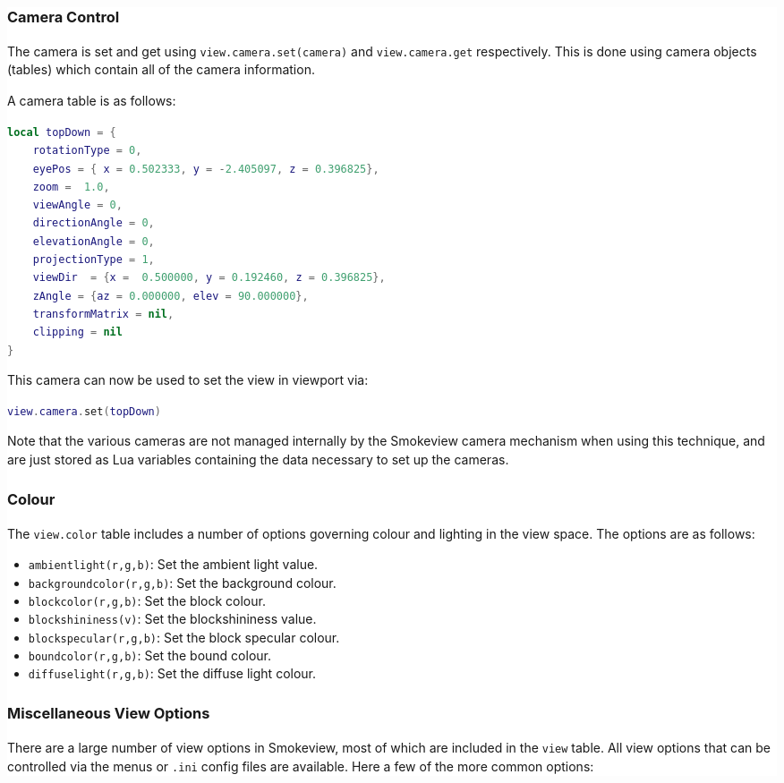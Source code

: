 ### Camera Control

The camera is set and get using `view.camera.set(camera)` and
`view.camera.get` respectively. This is done using camera objects (tables)
which contain all of the camera information.

A camera table is as follows:

```lua
local topDown = {
    rotationType = 0,
    eyePos = { x = 0.502333, y = -2.405097, z = 0.396825},
    zoom =  1.0,
    viewAngle = 0,
    directionAngle = 0,
    elevationAngle = 0,
    projectionType = 1,
    viewDir  = {x =  0.500000, y = 0.192460, z = 0.396825},
    zAngle = {az = 0.000000, elev = 90.000000},
    transformMatrix = nil,
    clipping = nil
}
```

This camera can now be used to set the view in viewport via:

```lua
view.camera.set(topDown)
```

Note that the various cameras are not managed internally by the Smokeview camera
mechanism when using this technique, and are just stored as Lua variables
containing the data necessary to set up the cameras.


### Colour

The `view.color` table includes a number of options governing colour
and lighting in the view space. The options are as follows:

- `ambientlight(r,g,b)`: Set the ambient light value.
- `backgroundcolor(r,g,b)`: Set the background colour.
- `blockcolor(r,g,b)`: Set the block colour.
- `blockshininess(v)`: Set the blockshininess value.
- `blockspecular(r,g,b)`: Set the block specular colour.
- `boundcolor(r,g,b)`: Set the bound colour.
- `diffuselight(r,g,b)`: Set the diffuse light colour.

### Miscellaneous View Options

There are a large number of view options in Smokeview, most of which are
included in the `view` table. All view options that can be controlled via the
menus or `.ini` config files are available. Here a few of the more common
options:

